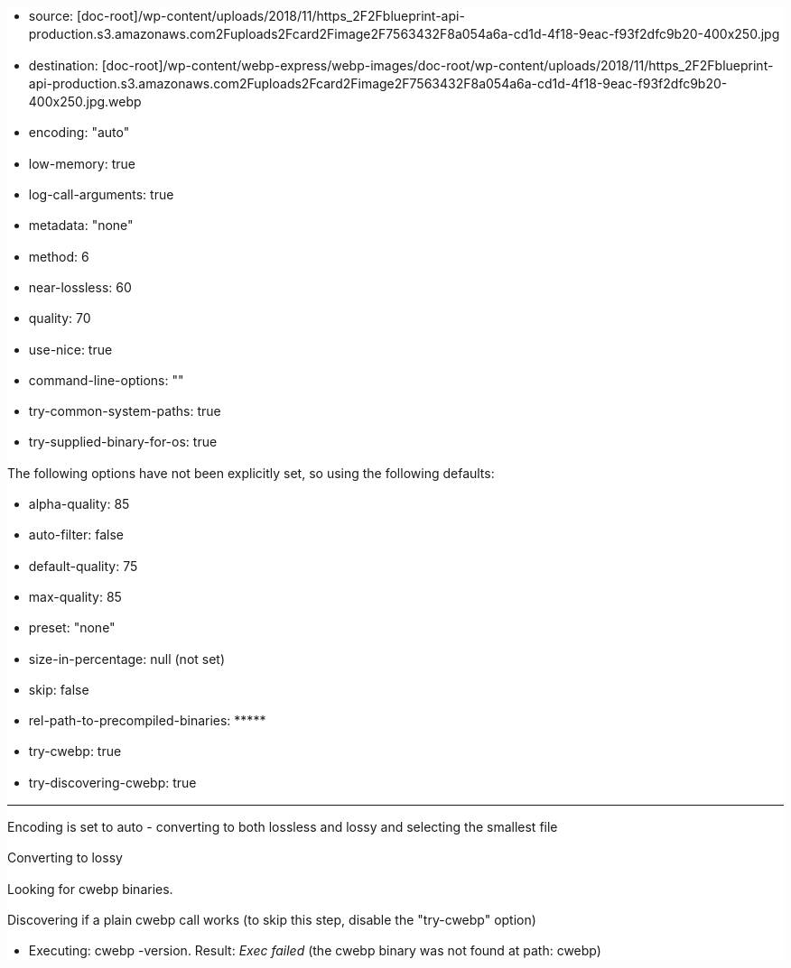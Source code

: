 - source: [doc-root]/wp-content/uploads/2018/11/https_2F2Fblueprint-api-production.s3.amazonaws.com2Fuploads2Fcard2Fimage2F7563432F8a054a6a-cd1d-4f18-9eac-f93f2dfc9b20-400x250.jpg

- destination: [doc-root]/wp-content/webp-express/webp-images/doc-root/wp-content/uploads/2018/11/https_2F2Fblueprint-api-production.s3.amazonaws.com2Fuploads2Fcard2Fimage2F7563432F8a054a6a-cd1d-4f18-9eac-f93f2dfc9b20-400x250.jpg.webp

- encoding: "auto"

- low-memory: true

- log-call-arguments: true

- metadata: "none"

- method: 6

- near-lossless: 60

- quality: 70

- use-nice: true

- command-line-options: ""

- try-common-system-paths: true

- try-supplied-binary-for-os: true


The following options have not been explicitly set, so using the following defaults:

- alpha-quality: 85

- auto-filter: false

- default-quality: 75

- max-quality: 85

- preset: "none"

- size-in-percentage: null (not set)

- skip: false

- rel-path-to-precompiled-binaries: *****

- try-cwebp: true

- try-discovering-cwebp: true

------------


Encoding is set to auto - converting to both lossless and lossy and selecting the smallest file


Converting to lossy

Looking for cwebp binaries.

Discovering if a plain cwebp call works (to skip this step, disable the "try-cwebp" option)

- Executing: cwebp -version. Result: *Exec failed* (the cwebp binary was not found at path: cwebp)
